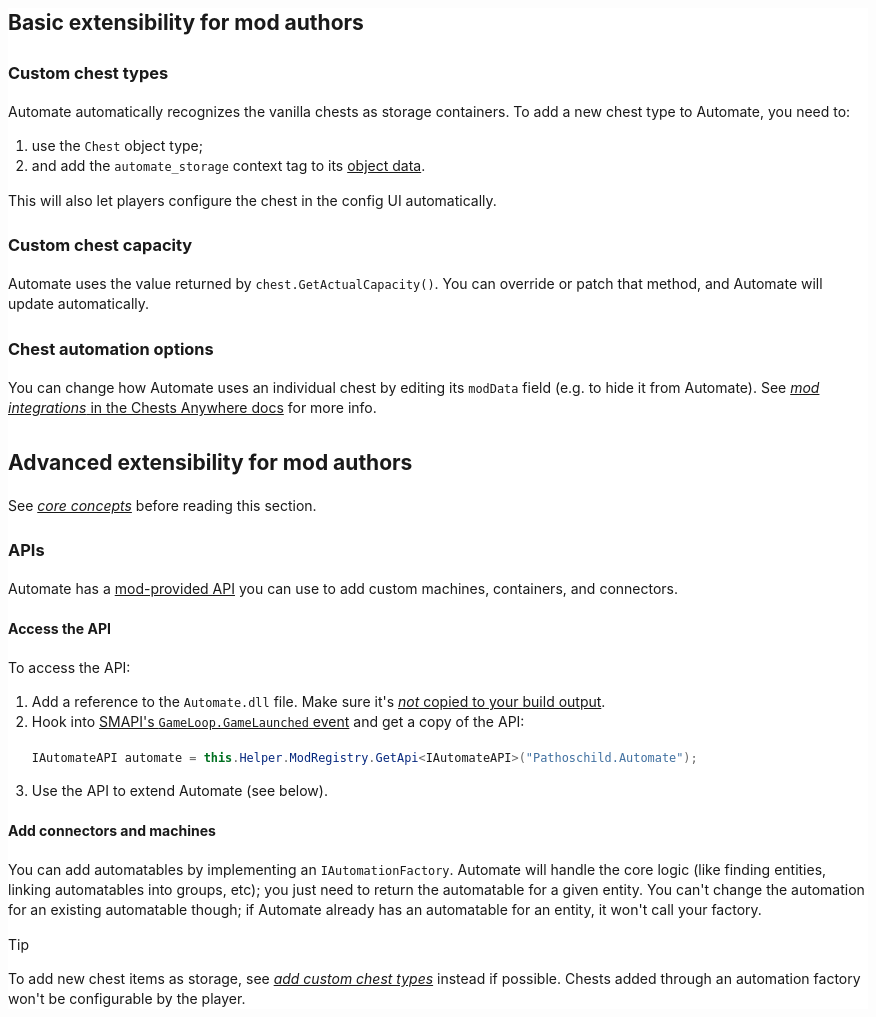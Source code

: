 ## Basic extensibility for mod authors
### Custom chest types
Automate automatically recognizes the vanilla chests as storage containers. To add a new chest type to Automate, you
need to:
1. use the `Chest` object type;
2. and add the `automate_storage` context tag to its [object data](https://stardewvalleywiki.com/Modding:Objects).

This will also let players configure the chest in the config UI automatically.

### Custom chest capacity
Automate uses the value returned by `chest.GetActualCapacity()`. You can override or patch that method, and Automate
will update automatically.

### Chest automation options
You can change how Automate uses an individual chest by editing its `modData` field (e.g. to hide it from Automate). See
[_mod integrations_ in the Chests Anywhere docs](../../ChestsAnywhere/docs/README.md#mod-integrations) for more info.

## Advanced extensibility for mod authors
See _[core concepts](#core-concepts)_ before reading this section.

### APIs
Automate has a [mod-provided API](https://stardewvalleywiki.com/Modding:Modder_Guide/APIs/Integrations#Mod-provided_APIs)
you can use to add custom machines, containers, and connectors.

#### Access the API
To access the API:

1. Add a reference to the `Automate.dll` file. Make sure it's [_not_ copied to your build output](https://smapi.io/package/how-do-i-change-which-files-are-included-in-the-mod-deployzip).
2. Hook into [SMAPI's `GameLoop.GameLaunched` event](https://stardewvalleywiki.com/Modding:Modder_Guide/APIs/Events#GameLoop.GameLaunched)
   and get a copy of the API:
   ```c#
   IAutomateAPI automate = this.Helper.ModRegistry.GetApi<IAutomateAPI>("Pathoschild.Automate");
   ```
3. Use the API to extend Automate (see below).

#### Add connectors and machines
You can add automatables by implementing an `IAutomationFactory`. Automate will handle the core
logic (like finding entities, linking automatables into groups, etc); you just need to return the
automatable for a given entity. You can't change the automation for an existing automatable though;
if Automate already has an automatable for an entity, it won't call your factory.

> [!TIP]
> To add new chest items as storage, see [_add custom chest types_](#add-custom-chest-types) instead if
> possible. Chests added through an automation factory won't be configurable by the player.
